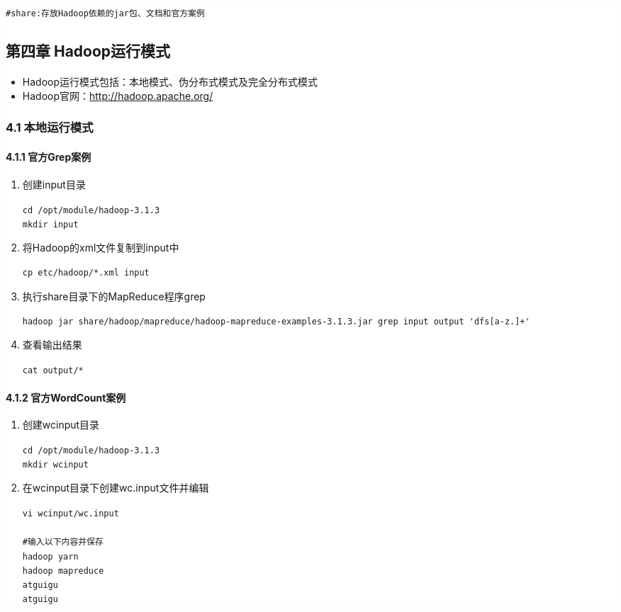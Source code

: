 ```shell
#share:存放Hadoop依赖的jar包、文档和官方案例
```



## 第四章 Hadoop运行模式

- Hadoop运行模式包括：本地模式、伪分布式模式及完全分布式模式
- Hadoop官网：http://hadoop.apache.org/

### 4.1 本地运行模式

#### 4.1.1 官方Grep案例

1. 创建input目录

   ```shell
   cd /opt/module/hadoop-3.1.3
   mkdir input
   ```

2. 将Hadoop的xml文件复制到input中

   ```shell
   cp etc/hadoop/*.xml input
   ```

3. 执行share目录下的MapReduce程序grep

   ```shell
   hadoop jar share/hadoop/mapreduce/hadoop-mapreduce-examples-3.1.3.jar grep input output 'dfs[a-z.]+'
   ```

4. 查看输出结果

   ```shell
   cat output/*
   ```

#### 4.1.2 官方WordCount案例

1. 创建wcinput目录

   ```shell
   cd /opt/module/hadoop-3.1.3
   mkdir wcinput
   ```

2. 在wcinput目录下创建wc.input文件并编辑

   ```shell
   vi wcinput/wc.input
   
   #输入以下内容并保存
   hadoop yarn
   hadoop mapreduce
   atguigu
   atguigu
   ```
